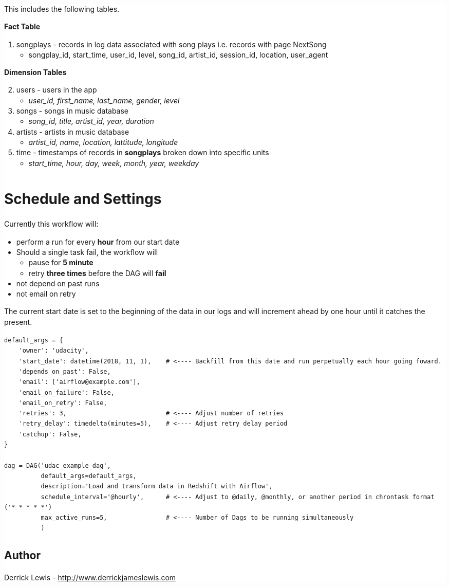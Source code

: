 This includes the following tables.

**Fact Table**
1. songplays - records in log data associated with song plays i.e. records with page NextSong
    - songplay_id, start_time, user_id, level, song_id, artist_id, session_id, location, user_agent

**Dimension Tables**

2. users - users in the app
    - *user_id, first_name, last_name, gender, level*
3. songs - songs in music database
    - *song_id, title, artist_id, year, duration*
4. artists - artists in music database
    - *artist_id, name, location, lattitude, longitude*  
5. time - timestamps of records in **songplays** broken down into specific units
    - *start_time, hour, day, week, month, year, weekday*

# Schedule and Settings

Currently this workflow will:

- perform a run for every **hour** from our start date
- Should a single task fail, the workflow will 
  - pause for **5 minute**
  - retry **three times** before the DAG will **fail**
- not depend on past runs
- not email on retry 

The current start date is set to the beginning of the data in our logs and will increment ahead by one hour until it catches the present. 

```
default_args = {
    'owner': 'udacity',
    'start_date': datetime(2018, 11, 1),    # <---- Backfill from this date and run perpetually each hour going foward. 
    'depends_on_past': False,
    'email': ['airflow@example.com'],
    'email_on_failure': False,
    'email_on_retry': False,
    'retries': 3,                           # <---- Adjust number of retries
    'retry_delay': timedelta(minutes=5),    # <---- Adjust retry delay period
    'catchup': False,
}

dag = DAG('udac_example_dag',
          default_args=default_args,
          description='Load and transform data in Redshift with Airflow',
          schedule_interval='@hourly',      # <---- Adjust to @daily, @monthly, or another period in chrontask format ('* * * * *')
          max_active_runs=5,                # <---- Number of Dags to be running simultaneously
          )
```


## Author 

Derrick Lewis - http://www.derrickjameslewis.com
